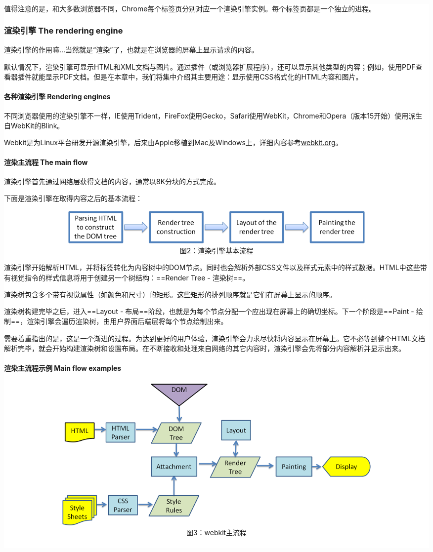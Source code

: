 值得注意的是，和大多数浏览器不同，Chrome每个标签页分别对应一个渲染引擎实例。每个标签页都是一个独立的进程。

### 渲染引擎 The rendering engine

渲染引擎的作用嘛...当然就是“渲染”了，也就是在浏览器的屏幕上显示请求的内容。

默认情况下，渲染引擎可显示HTML和XML文档与图片。通过插件（或浏览器扩展程序），还可以显示其他类型的内容；例如，使用PDF查看器插件就能显示PDF文档。但是在本章中，我们将集中介绍其主要用途：显示使用CSS格式化的HTML内容和图片。

#### 各种渲染引擎 Rendering engines

不同浏览器使用的渲染引擎不一样，IE使用Trident，FireFox使用Gecko，Safari使用WebKit，Chrome和Opera（版本15开始）使用派生自WebKit的Blink。

Webkit是为Linux平台研发开源渲染引擎，后来由Apple移植到Mac及Windows上，详细内容参考[webkit.org](http://webkit.org/)。

#### 渲染主流程 The main flow

渲染引擎首先通过网络层获得文档的内容，通常以8K分块的方式完成。

下面是渲染引擎在取得内容之后的基本流程：
<center><img src="https://github.com/Richie-Leo/ydres/blob/master/img/10/110/1000/02-flow.png?raw=true" /><br />图2：渲染引擎基本流程</center>

渲染引擎开始解析HTML，并将标签转化为内容树中的DOM节点。同时也会解析外部CSS文件以及样式元素中的样式数据。HTML中这些带有视觉指令的样式信息将用于创建另一个树结构：==Render Tree - 渲染树==。

渲染树包含多个带有视觉属性（如颜色和尺寸）的矩形。这些矩形的排列顺序就是它们在屏幕上显示的顺序。

渲染树构建完毕之后，进入==Layout - 布局==阶段，也就是为每个节点分配一个应出现在屏幕上的确切坐标。下一个阶段是==Paint - 绘制==，渲染引擎会遍历渲染树，由用户界面后端层将每个节点绘制出来。

需要着重指出的是，这是一个渐进的过程。为达到更好的用户体验，渲染引擎会力求尽快将内容显示在屏幕上。它不必等到整个HTML文档解析完毕，就会开始构建渲染树和设置布局。在不断接收和处理来自网络的其它内容时，渲染引擎会先将部分内容解析并显示出来。

#### 渲染主流程示例 Main flow examples
<center><img src="https://github.com/Richie-Leo/ydres/blob/master/img/10/110/1000/03-webkitflow.png?raw=true" /><br />图3：webkit主流程<br /><br /></center>
